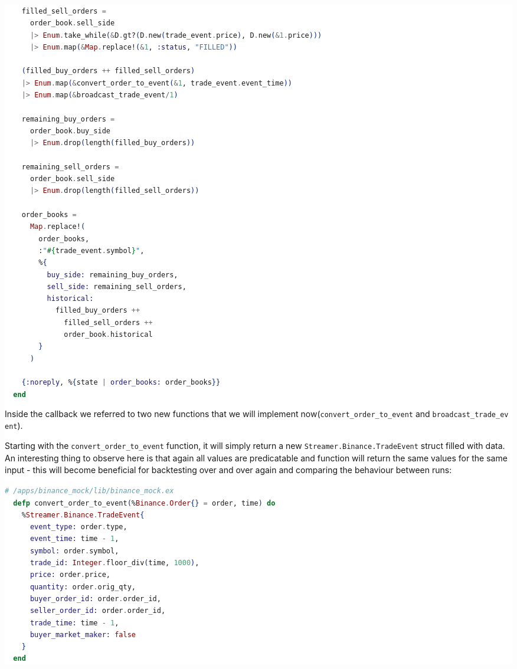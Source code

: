 ```elixir
    filled_sell_orders =
      order_book.sell_side
      |> Enum.take_while(&D.gt?(D.new(trade_event.price), D.new(&1.price)))
      |> Enum.map(&Map.replace!(&1, :status, "FILLED"))

    (filled_buy_orders ++ filled_sell_orders)
    |> Enum.map(&convert_order_to_event(&1, trade_event.event_time))
    |> Enum.map(&broadcast_trade_event/1)

    remaining_buy_orders =
      order_book.buy_side
      |> Enum.drop(length(filled_buy_orders))

    remaining_sell_orders =
      order_book.sell_side
      |> Enum.drop(length(filled_sell_orders))

    order_books =
      Map.replace!(
        order_books,
        :"#{trade_event.symbol}",
        %{
          buy_side: remaining_buy_orders,
          sell_side: remaining_sell_orders,
          historical:
            filled_buy_orders ++
              filled_sell_orders ++
              order_book.historical
        }
      )

    {:noreply, %{state | order_books: order_books}}
  end
```

Inside the callback we referred to two new functions that we will implement now(`convert_order_to_event` and `broadcast_trade_event`).

Starting with the `convert_order_to_event` function, it will simply return a new `Streamer.Binance.TradeEvent` struct filled with data. An interesting thing to observe here is that again all values are predicatable and function will return the same values for the same input - this will become beneficial for backtesting over and over again and comparing the behaviour between runs:


```elixir
# /apps/binance_mock/lib/binance_mock.ex
  defp convert_order_to_event(%Binance.Order{} = order, time) do
    %Streamer.Binance.TradeEvent{
      event_type: order.type,
      event_time: time - 1,
      symbol: order.symbol,
      trade_id: Integer.floor_div(time, 1000),
      price: order.price,
      quantity: order.orig_qty,
      buyer_order_id: order.order_id,
      seller_order_id: order.order_id,
      trade_time: time - 1,
      buyer_market_maker: false
    }
  end
```
